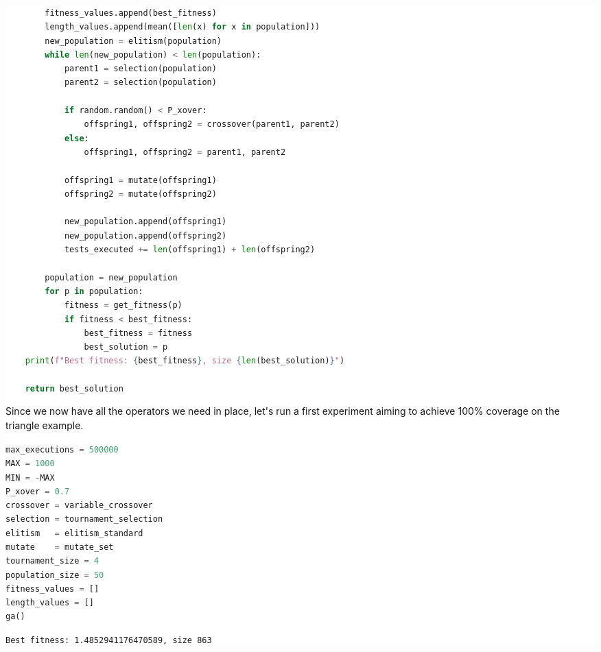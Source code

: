 ```python
        fitness_values.append(best_fitness)
        length_values.append(mean([len(x) for x in population]))
        new_population = elitism(population)
        while len(new_population) < len(population):
            parent1 = selection(population)
            parent2 = selection(population)

            if random.random() < P_xover:
                offspring1, offspring2 = crossover(parent1, parent2)
            else:
                offspring1, offspring2 = parent1, parent2

            offspring1 = mutate(offspring1)
            offspring2 = mutate(offspring2)
            
            new_population.append(offspring1)
            new_population.append(offspring2)
            tests_executed += len(offspring1) + len(offspring2)

        population = new_population
        for p in population:
            fitness = get_fitness(p)
            if fitness < best_fitness:
                best_fitness = fitness
                best_solution = p
    print(f"Best fitness: {best_fitness}, size {len(best_solution)}")

    return best_solution
```

Since we now have all the operators we need in place, let's run a first experiment aiming to achieve 100% coverage on the triangle example.


```python
max_executions = 500000
MAX = 1000
MIN = -MAX
P_xover = 0.7
crossover = variable_crossover
selection = tournament_selection
elitism   = elitism_standard 
mutate    = mutate_set
tournament_size = 4
population_size = 50
fitness_values = []
length_values = []
ga()
```

    Best fitness: 1.4852941176470589, size 863


